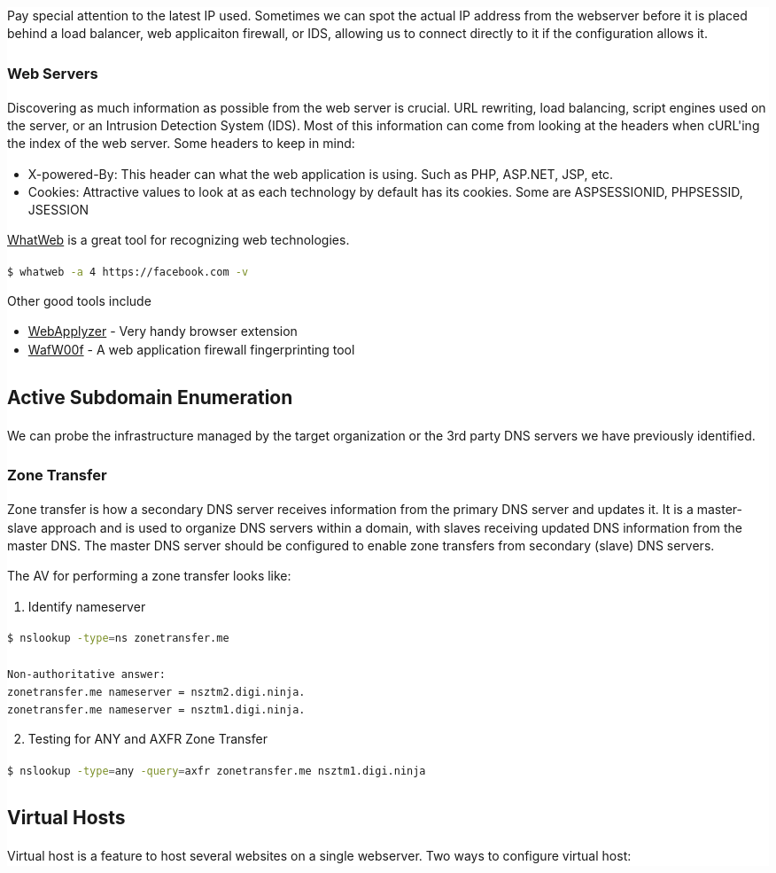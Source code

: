 Pay special attention to the latest IP used. Sometimes we can spot the actual IP address from the webserver before it is placed behind a load balancer, web applicaiton firewall, or IDS, allowing us to connect directly to it if the configuration allows it.


### Web Servers 
Discovering as much information as possible from the web server is crucial. URL rewriting, load balancing, script engines used on the server, or an Intrusion Detection System (IDS). Most of this information can come from looking at the headers when cURL'ing the index of the web server. Some headers to keep in mind:
- X-powered-By: This header can what the web application is using. Such as PHP, ASP.NET, JSP, etc.
- Cookies: Attractive values to look at as each technology by default has its cookies. Some are ASPSESSIONID, PHPSESSID, JSESSION

[WhatWeb](https://morningstarsecurity.com/research/whatweb) is a great tool for recognizing web technologies.

```bash
$ whatweb -a 4 https://facebook.com -v
```

Other good tools include 
- [WebApplyzer](https://www.wappalyzer.com) - Very handy browser extension 
- [WafW00f](https://github.com/EnableSecurity/wafw00f) - A web application firewall fingerprinting tool 


## Active Subdomain Enumeration
We can probe the infrastructure managed by the target organization or the 3rd party DNS servers we have previously identified. 

### Zone Transfer
Zone transfer is how a secondary DNS server receives information from the primary DNS server and updates it. It is a master-slave approach and is used to organize DNS servers within a domain, with slaves receiving updated DNS information from the master DNS. The master DNS server should be configured to enable zone transfers from secondary (slave) DNS servers. 

The AV for performing a zone transfer looks like:
1. Identify nameserver
```bash
$ nslookup -type=ns zonetransfer.me

Non-authoritative answer:
zonetransfer.me nameserver = nsztm2.digi.ninja.
zonetransfer.me nameserver = nsztm1.digi.ninja.
```

2. Testing for ANY and AXFR Zone Transfer
```bash
$ nslookup -type=any -query=axfr zonetransfer.me nsztm1.digi.ninja
```


## Virtual Hosts
Virtual host is a feature to host several websites on a single webserver. Two ways to configure virtual host:
